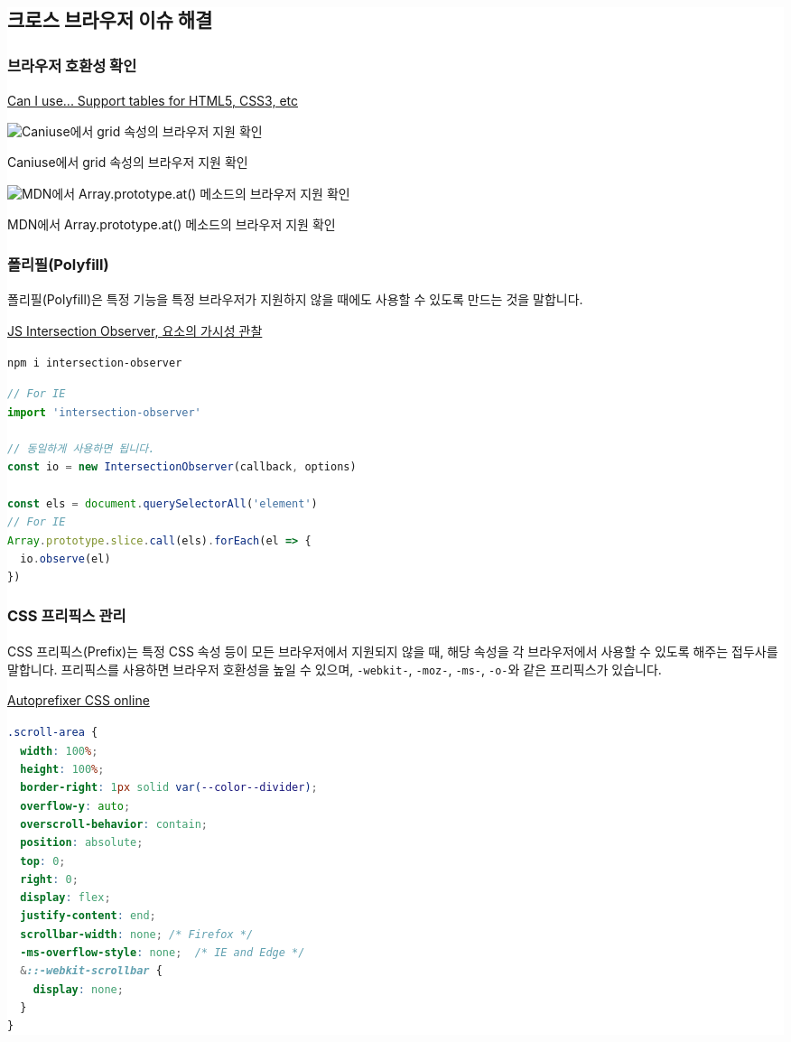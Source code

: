 ## 크로스 브라우저 이슈 해결

### 브라우저 호환성 확인

[Can I use... Support tables for HTML5, CSS3, etc](https://caniuse.com/)

![Caniuse에서 grid 속성의 브라우저 지원 확인](https://prod-files-secure.s3.us-west-2.amazonaws.com/ae27bdc0-895f-46e9-86cb-ca7e474acc71/44133657-c5d3-4b9c-bb28-41f5bd25ac9f/%E1%84%89%E1%85%B3%E1%84%8F%E1%85%B3%E1%84%85%E1%85%B5%E1%86%AB%E1%84%89%E1%85%A3%E1%86%BA_2024-08-01_%E1%84%8B%E1%85%A9%E1%84%8C%E1%85%A5%E1%86%AB_3.42.12.jpg)

Caniuse에서 grid 속성의 브라우저 지원 확인

![MDN에서 Array.prototype.at() 메소드의 브라우저 지원 확인](https://prod-files-secure.s3.us-west-2.amazonaws.com/ae27bdc0-895f-46e9-86cb-ca7e474acc71/0e153191-88df-46d5-ba75-9696e7e7a94c/%E1%84%89%E1%85%B3%E1%84%8F%E1%85%B3%E1%84%85%E1%85%B5%E1%86%AB%E1%84%89%E1%85%A3%E1%86%BA_2024-08-01_%E1%84%8B%E1%85%A9%E1%84%8C%E1%85%A5%E1%86%AB_3.46.22.jpg)

MDN에서 Array.prototype.at() 메소드의 브라우저 지원 확인

### 폴리필(Polyfill)

폴리필(Polyfill)은 특정 기능을 특정 브라우저가 지원하지 않을 때에도 사용할 수 있도록 만드는 것을 말합니다.

[JS Intersection Observer, 요소의 가시성 관찰](https://www.heropy.dev/p/ydKoQO)

```bash
npm i intersection-observer
```

```jsx
// For IE
import 'intersection-observer'

// 동일하게 사용하면 됩니다.
const io = new IntersectionObserver(callback, options)

const els = document.querySelectorAll('element')
// For IE
Array.prototype.slice.call(els).forEach(el => {
  io.observe(el)
})
```

### CSS 프리픽스 관리

CSS 프리픽스(Prefix)는 특정 CSS 속성 등이 모든 브라우저에서 지원되지 않을 때, 해당 속성을 각 브라우저에서 사용할 수 있도록 해주는 접두사를 말합니다.
프리픽스를 사용하면 브라우저 호환성을 높일 수 있으며, `-webkit-`, `-moz-`, `-ms-`, `-o-`와 같은 프리픽스가 있습니다. 

[Autoprefixer CSS online](https://autoprefixer.github.io/)

```css
.scroll-area {
  width: 100%;
  height: 100%;
  border-right: 1px solid var(--color--divider);
  overflow-y: auto;
  overscroll-behavior: contain;
  position: absolute;
  top: 0;
  right: 0;
  display: flex;
  justify-content: end;
  scrollbar-width: none; /* Firefox */
  -ms-overflow-style: none;  /* IE and Edge */
  &::-webkit-scrollbar {
    display: none;
  }
}
```
